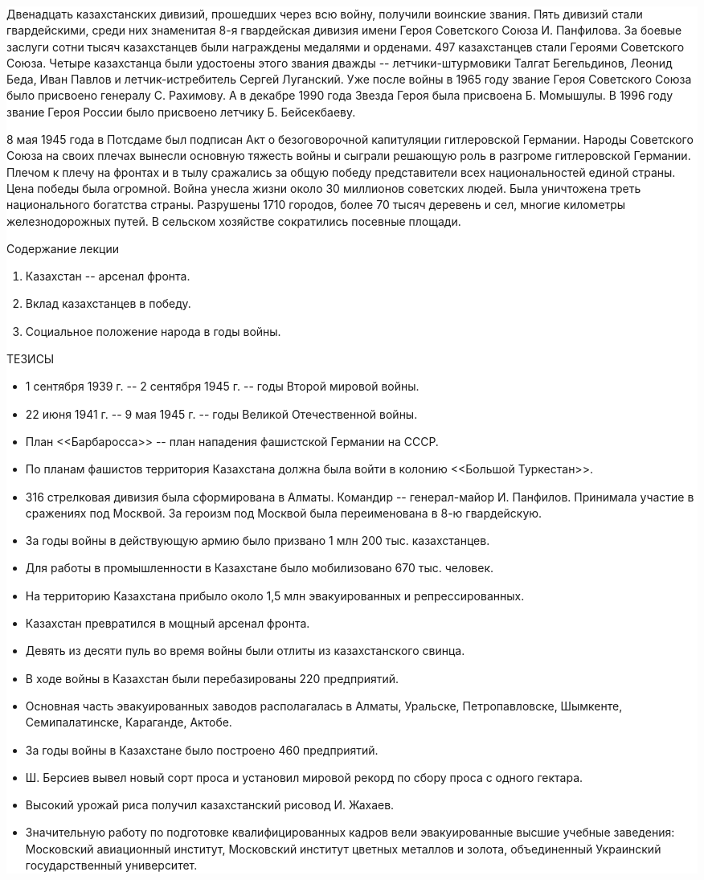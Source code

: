 Двенадцать казахстанских дивизий, прошедших через всю войну, получили воинские звания. Пять дивизий стали гвардейскими, среди них знаменитая 8-я гвардейская дивизия имени Героя Советского Союза И. Панфилова. За боевые заслуги сотни тысяч казахстанцев были награждены медалями и орденами. 497 казахстанцев стали Героями Советского Союза. Четыре казахстанца были удостоены этого звания дважды -- летчики-штурмовики Талгат Бегельдинов, Леонид Беда, Иван Павлов и летчик-истребитель Сергей Луганский. Уже после войны в 1965 году звание Героя Советского Союза было присвоено генералу С. Рахимову. А в декабре 1990 года Звезда Героя была присвоена Б. Момышулы. В 1996 году звание Героя России было присвоено летчику Б. Бейсекбаеву.

8 мая 1945 года в Потсдаме был подписан Акт о безоговорочной капитуляции гитлеровской Германии. Народы Советского Союза на своих плечах вынесли основную тяжесть войны и сыграли решающую роль в разгроме гитлеровской Германии. Плечом к плечу на фронтах и в тылу сражались за общую победу представители всех национальностей единой страны. Цена победы была огромной. Война унесла жизни около 30 миллионов советских людей. Была уничтожена треть национального богатства страны. Разрушены 1710 городов, более 70 тысяч деревень и сел, многие километры железнодорожных путей. В сельском хозяйстве сократились посевные площади.

Содержание лекции

1. Казахстан -- арсенал фронта.

2. Вклад казахстанцев в победу.

3. Социальное положение народа в годы войны.

ТЕЗИСЫ

* 1 сентября 1939 г. -- 2 сентября 1945 г. -- годы Второй мировой войны.

* 22 июня 1941 г. -- 9 мая 1945 г. -- годы Великой Отечественной войны.

* План \<\<Барбаросса\>\> -- план нападения фашистской Германии на СССР.

* По планам фашистов территория Казахстана должна была войти в колонию \<\<Большой Туркестан\>\>.

* 316 стрелковая дивизия была сформирована в Алматы. Командир -- генерал-майор И. Панфилов. Принимала участие в сражениях под Москвой. За героизм под Москвой была переименована в 8-ю гвардейскую.

* За годы войны в действующую армию было призвано 1 млн 200 тыс. казахстанцев.

* Для работы в промышленности в Казахстане было мобилизовано 670 тыс. человек.

* На территорию Казахстана прибыло около 1,5 млн эвакуированных и репрессированных.

* Казахстан превратился в мощный арсенал фронта.

* Девять из десяти пуль во время войны были отлиты из казахстанского свинца.

* В ходе войны в Казахстан были перебазированы 220 предприятий.

* Основная часть эвакуированных заводов располагалась в Алматы, Уральске, Петропавловске, Шымкенте, Семипалатинске, Караганде, Актобе.

* За годы войны в Казахстане было построено 460 предприятий.

* Ш. Берсиев вывел новый сорт проса и установил мировой рекорд по сбору проса с одного гектара.

* Высокий урожай риса получил казахстанский рисовод И. Жахаев.

* Значительную работу по подготовке квалифицированных кадров вели эвакуированные высшие учебные заведения: Московский авиационный институт, Московский институт цветных металлов и золота, объединенный Украинский государственный университет.

